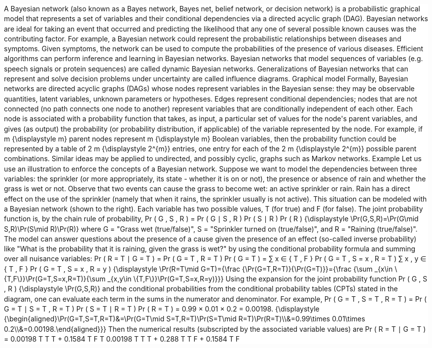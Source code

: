 A Bayesian network (also known as a Bayes network, Bayes net, belief
network, or decision network) is a probabilistic graphical model that
represents a set of variables and their conditional dependencies via a
directed acyclic graph (DAG). Bayesian networks are ideal for taking an
event that occurred and predicting the likelihood that any one of
several possible known causes was the contributing factor. For example,
a Bayesian network could represent the probabilistic relationships
between diseases and symptoms. Given symptoms, the network can be used
to compute the probabilities of the presence of various diseases.
Efficient algorithms can perform inference and learning in Bayesian
networks. Bayesian networks that model sequences of variables (e.g.
speech signals or protein sequences) are called dynamic Bayesian
networks. Generalizations of Bayesian networks that can represent and
solve decision problems under uncertainty are called influence diagrams.
Graphical model Formally, Bayesian networks are directed acyclic graphs
(DAGs) whose nodes represent variables in the Bayesian sense: they may
be observable quantities, latent variables, unknown parameters or
hypotheses. Edges represent conditional dependencies; nodes that are not
connected (no path connects one node to another) represent variables
that are conditionally independent of each other. Each node is
associated with a probability function that takes, as input, a
particular set of values for the node\'s parent variables, and gives (as
output) the probability (or probability distribution, if applicable) of
the variable represented by the node. For example, if m {\\displaystyle
m} parent nodes represent m {\\displaystyle m} Boolean variables, then
the probability function could be represented by a table of 2 m
{\\displaystyle 2\^{m}} entries, one entry for each of the 2 m
{\\displaystyle 2\^{m}} possible parent combinations. Similar ideas may
be applied to undirected, and possibly cyclic, graphs such as Markov
networks. Example Let us use an illustration to enforce the concepts of
a Bayesian network. Suppose we want to model the dependencies between
three variables: the sprinkler (or more appropriately, its state -
whether it is on or not), the presence or absence of rain and whether
the grass is wet or not. Observe that two events can cause the grass to
become wet: an active sprinkler or rain. Rain has a direct effect on the
use of the sprinkler (namely that when it rains, the sprinkler usually
is not active). This situation can be modeled with a Bayesian network
(shown to the right). Each variable has two possible values, T (for
true) and F (for false). The joint probability function is, by the chain
rule of probability, Pr ( G , S , R ) = Pr ( G ∣ S , R ) Pr ( S ∣ R ) Pr
( R ) {\\displaystyle \\Pr(G,S,R)=\\Pr(G\\mid S,R)\\Pr(S\\mid R)\\Pr(R)}
where G = \"Grass wet (true/false)\", S = \"Sprinkler turned on
(true/false)\", and R = \"Raining (true/false)\". The model can answer
questions about the presence of a cause given the presence of an effect
(so-called inverse probability) like \"What is the probability that it
is raining, given the grass is wet?\" by using the conditional
probability formula and summing over all nuisance variables: Pr ( R = T
∣ G = T ) = Pr ( G = T , R = T ) Pr ( G = T ) = ∑ x ∈ { T , F } Pr ( G =
T , S = x , R = T ) ∑ x , y ∈ { T , F } Pr ( G = T , S = x , R = y )
{\\displaystyle \\Pr(R=T\\mid G=T)={\\frac
{\\Pr(G=T,R=T)}{\\Pr(G=T)}}={\\frac {\\sum \_{x\\in
\\{T,F\\}}\\Pr(G=T,S=x,R=T)}{\\sum \_{x,y\\in
\\{T,F\\}}\\Pr(G=T,S=x,R=y)}}} Using the expansion for the joint
probability function Pr ( G , S , R ) {\\displaystyle \\Pr(G,S,R)} and
the conditional probabilities from the conditional probability tables
(CPTs) stated in the diagram, one can evaluate each term in the sums in
the numerator and denominator. For example, Pr ( G = T , S = T , R = T )
= Pr ( G = T ∣ S = T , R = T ) Pr ( S = T ∣ R = T ) Pr ( R = T ) = 0.99
× 0.01 × 0.2 = 0.00198. {\\displaystyle
{\\begin{aligned}\\Pr(G=T,S=T,R=T)&=\\Pr(G=T\\mid S=T,R=T)\\Pr(S=T\\mid
R=T)\\Pr(R=T)\\\\&=0.99\\times 0.01\\times
0.2\\\\&=0.00198.\\end{aligned}}} Then the numerical results
(subscripted by the associated variable values) are Pr ( R = T ∣ G = T )
= 0.00198 T T T + 0.1584 T F T 0.00198 T T T + 0.288 T T F + 0.1584 T F